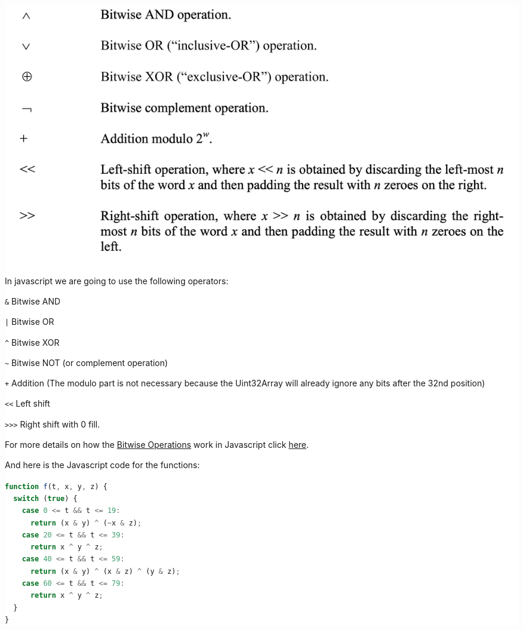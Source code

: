 <img src="operators.png">

In javascript we are going to use the following operators:

`&` Bitwise AND

`|` Bitwise OR

`^` Bitwise XOR

`~` Bitwise NOT (or complement operation)

`+` Addition (The modulo part is not necessary because the Uint32Array will already ignore any bits after the 32nd position)

`<<` Left shift

`>>>` Right shift with 0 fill.

For more details on how the [Bitwise Operations](https://developer.mozilla.org/en-US/docs/Web/JavaScript/Reference/Operators/Bitwise_Operators) work in Javascript click [here](https://developer.mozilla.org/en-US/docs/Web/JavaScript/Reference/Operators/Bitwise_Operators).

And here is the Javascript code for the functions:

```js
function f(t, x, y, z) {
  switch (true) {
    case 0 <= t && t <= 19:
      return (x & y) ^ (~x & z);
    case 20 <= t && t <= 39:
      return x ^ y ^ z;
    case 40 <= t && t <= 59:
      return (x & y) ^ (x & z) ^ (y & z);
    case 60 <= t && t <= 79:
      return x ^ y ^ z;
  }
}
```
